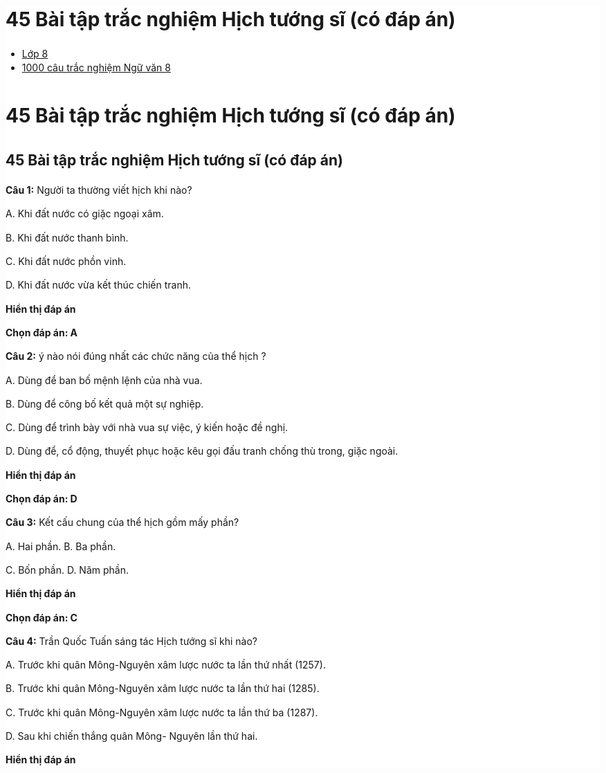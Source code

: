 # 45 Bài tập trắc nghiệm Hịch tướng sĩ (có đáp án)

  * [Lớp 8](https://vietjack.com/series/lop-8.jsp)
  * [1000 câu trắc nghiệm Ngữ văn 8](https://vietjack.com/ngu-van-8/trac-nghiem-ngu-van-lop-8.jsp)



# 45 Bài tập trắc nghiệm Hịch tướng sĩ (có đáp án)

## 45 Bài tập trắc nghiệm Hịch tướng sĩ (có đáp án)

**Câu 1:** Người ta thường viết hịch khi nào?

A. Khi đất nước có giặc ngoại xâm.

B. Khi đất nước thanh bình.

C. Khi đất nước phồn vinh.

D. Khi đất nước vừa kết thúc chiến tranh.

**Hiển thị đáp án**

**Chọn đáp án: A**

**Câu 2:** ý nào nói đúng nhất các chức năng của thể hịch ?

A. Dùng để ban bố mệnh lệnh của nhà vua.

B. Dùng để công bố kết quả một sự nghiệp.

C. Dùng để trình bày với nhà vua sự việc, ý kiến hoặc đề nghị.

D. Dùng để, cổ động, thuyết phục hoặc kêu gọi đấu tranh chống thù trong, giặc ngoài.

**Hiển thị đáp án**

**Chọn đáp án: D**

**Câu 3:** Kết cấu chung của thể hịch gồm mấy phần?

A. Hai phần. B. Ba phần.

C. Bốn phần. D. Năm phần.

**Hiển thị đáp án**

**Chọn đáp án: C**

**Câu 4:** Trần Quốc Tuấn sáng tác Hịch tướng sĩ khi nào?

A. Trước khi quân Mông-Nguyên xâm lược nước ta lần thứ nhất (1257).

B. Trước khi quân Mông-Nguyên xâm lược nước ta lần thứ hai (1285).

C. Trước khi quân Mông-Nguyên xâm lược nước ta lần thứ ba (1287).

D. Sau khi chiến thắng quân Mông- Nguyên lần thứ hai.

**Hiển thị đáp án**
